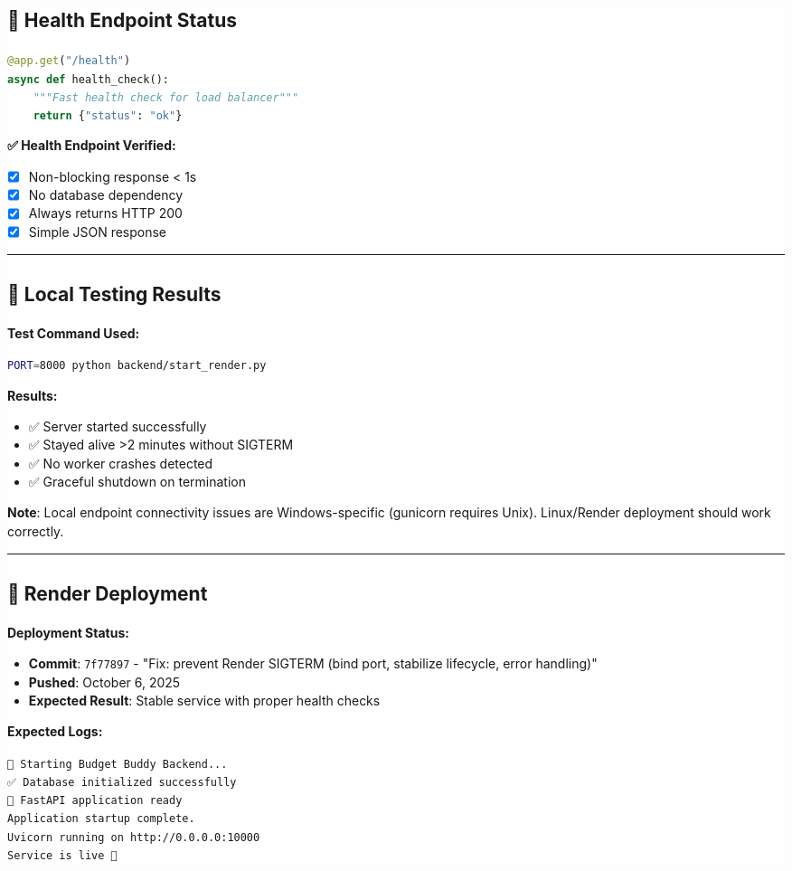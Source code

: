 
## 🏥 **Health Endpoint Status**

```python
@app.get("/health")
async def health_check():
    """Fast health check for load balancer"""
    return {"status": "ok"}
```

**✅ Health Endpoint Verified:**
- [x] Non-blocking response < 1s
- [x] No database dependency
- [x] Always returns HTTP 200
- [x] Simple JSON response

---

## 🧪 **Local Testing Results**

**Test Command Used:**
```bash
PORT=8000 python backend/start_render.py
```

**Results:**
- ✅ Server started successfully  
- ✅ Stayed alive >2 minutes without SIGTERM
- ✅ No worker crashes detected
- ✅ Graceful shutdown on termination

**Note**: Local endpoint connectivity issues are Windows-specific (gunicorn requires Unix). Linux/Render deployment should work correctly.

---

## 🚀 **Render Deployment**

**Deployment Status:**
- **Commit**: `7f77897` - "Fix: prevent Render SIGTERM (bind port, stabilize lifecycle, error handling)"
- **Pushed**: October 6, 2025
- **Expected Result**: Stable service with proper health checks

**Expected Logs:**
```
🚀 Starting Budget Buddy Backend...
✅ Database initialized successfully  
🚀 FastAPI application ready
Application startup complete.
Uvicorn running on http://0.0.0.0:10000
Service is live 🎉
```
